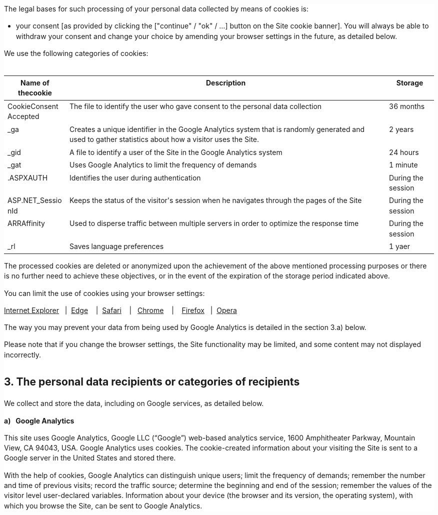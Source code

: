 The legal bases for such processing of your personal data collected by means of cookies is:

* your consent \[as provided by clicking the \["continue" / "ok" / …\] button on the Site cookie banner\]. You will always be able to withdraw your consent and change your choice by amending your browser settings in the future, as detailed below.

  
We use the following categories of cookies:  
 

| **Name of the****coo****kie** | **Description** | **Storage** |
| --- | --- | --- |
| CookieConsentAccepted | The file to identify the user who gave consent to the personal data collection | 36 months |
| _ga | Creates a unique identifier in the Google Analytics system that is randomly generated and used to gather statistics about how a visitor uses the Site. | 2 years |
| _gid | A file to identify a user of the Site in the Google Analytics system | 24 hours |
| _gat | Uses Google Analytics to limit the frequency of demands | 1 minute |
| .ASPXAUTH | Identifies the user during authentication | During the session |
| ASP.NET_SessionId | Keeps the status of the visitor's session when he navigates through the pages of the Site | During the session |
| ARRAffinity | Used to disperse traffic between multiple servers in order to optimize the response time | During the session |
| _rl | Saves language preferences | 1 yaer |

The processed cookies are deleted or anonymized upon the achievement of the above mentioned processing purposes or there is no further need to achieve these objectives, or in the event of the expiration of the storage period indicated above.

You can limit the use of cookies using your browser settings:

  
[Internet Explorer](https://support.microsoft.com/ru-ru/help/278835/how-to-delete-cookie-files-in-internet-explore)   |  [Edge](http://windows.microsoft.com/en-us/windows/preview-microsoft-edge-pc)    |  [Safari](https://support.apple.com/en-us/HT201265)    |   [Chrome](https://support.google.com/chrome/answer/95647?co=GENIE.Platform%3DDesktop&amp;hl)    |    [Firefox](http://mzl.la/1BAQFQq)   |  [Opera](https://blogs.opera.com/news/2015/08/how-to-manage-cookies-in-opera/)

The way you may prevent your data from being used by Google Analytics is detailed in the section 3.a) below.

Please note that if you change the browser settings, the Site functionality may be limited, and some content may not displayed incorrectly.

**3\. The personal data recipients or categories of recipients**
----------------------------------------------------------------

We collect and store the data, including on Google services, as detailed below.

  
**a)   Google Analytics**

This site uses Google Analytics, Google LLC (“Google”) web-based analytics service, 1600 Amphitheater Parkway, Mountain View, CA 94043, USA. Google Analytics uses cookies. The cookie-created information about your visiting the Site is sent to a Google server in the United States and stored there.

With the help of cookies, Google Analytics can distinguish unique users; limit the frequency of demands; remember the number and time of previous visits; record the traffic source; determine the beginning and end of the session; remember the values of the visitor level user-declared variables. Information about your device (the browser and its version, the operating system), with which you browse the Site, can be sent to Google Analytics.
